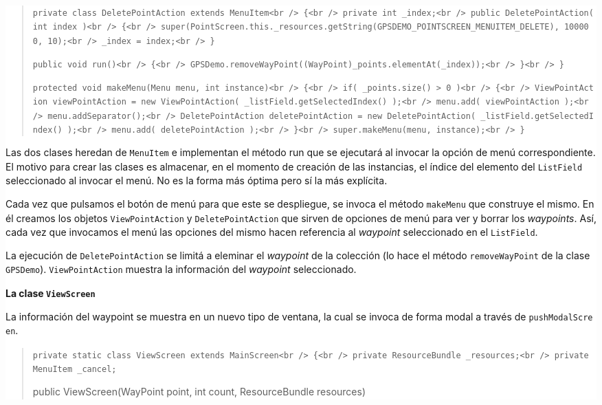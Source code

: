 > `private class DeletePointAction extends MenuItem<br />
{<br />
private int _index;<br />
public DeletePointAction( int index )<br />
{<br />
super(PointScreen.this._resources.getString(GPSDEMO_POINTSCREEN_MENUITEM_DELETE), 100000, 10);<br />
_index = index;<br />
}`
> 
> `public void run()<br />
{<br />
GPSDemo.removeWayPoint((WayPoint)_points.elementAt(_index));<br />
}<br />
}`
> 
> `protected void makeMenu(Menu menu, int instance)<br />
{<br />
if( _points.size() > 0 )<br />
{<br />
ViewPointAction viewPointAction = new ViewPointAction( _listField.getSelectedIndex() );<br />
menu.add( viewPointAction );<br />
menu.addSeparator();<br />
DeletePointAction deletePointAction = new DeletePointAction( _listField.getSelectedIndex() );<br />
menu.add( deletePointAction );<br />
}<br />
super.makeMenu(menu, instance);<br />
}`

Las dos clases heredan de `MenuItem` e implementan el método run que se ejecutará al invocar la opción de menú correspondiente. El motivo para crear las clases es almacenar, en el momento de creación de las instancias, el índice del elemento del `ListField` seleccionado al invocar el menú. No es la forma más óptima pero sí la más explícita.
  
Cada vez que pulsamos el botón de menú para que este se despliegue, se invoca el método `makeMenu` que construye el mismo. En él creamos los objetos `ViewPointAction` y `DeletePointAction` que sirven de opciones de menú para ver y borrar los _waypoints_. Así, cada vez que invocamos el menú las opciones del mismo hacen referencia al _waypoint_ seleccionado en el `ListField`.
  
La ejecución de `DeletePointAction` se limitá a eleminar el _waypoint_ de la colección (lo hace el método `removeWayPoint` de la clase `GPSDemo`). `ViewPointAction` muestra la información del _waypoint_ seleccionado.

**La clase `ViewScreen`**
  
La información del waypoint se muestra en un nuevo tipo de ventana, la cual se invoca de forma modal a través de `pushModalScreen`.

> `private static class ViewScreen extends MainScreen<br />
{<br />
private ResourceBundle _resources;<br />
private MenuItem _cancel;`
> 
> public ViewScreen(WayPoint point, int count, ResourceBundle resources)
  